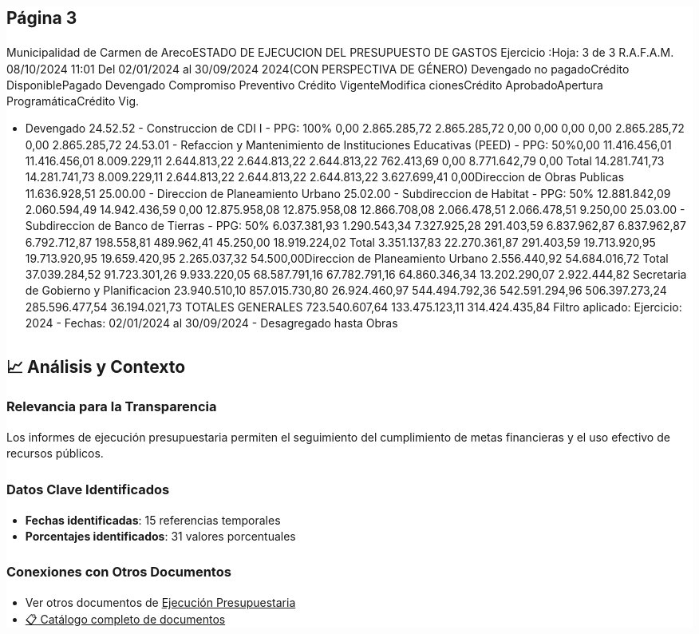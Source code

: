 ## Página 3

Municipalidad de
Carmen de ArecoESTADO DE EJECUCION DEL PRESUPUESTO DE GASTOS
Ejercicio
:Hoja: 3 de 3 R.A.F.A.M.
08/10/2024 11:01
Del 02/01/2024 al 30/09/2024 2024(CON PERSPECTIVA DE GÉNERO)
Devengado
no pagadoCrédito
DisponiblePagado Devengado Compromiso Preventivo Crédito
VigenteModifica
cionesCrédito
AprobadoApertura ProgramáticaCrédito Vig.
- Devengado
24.52.52 - Construccion de CDI I - PPG: 100% 0,00 2.865.285,72 2.865.285,72 0,00 0,00 0,00 0,00 2.865.285,72 0,00 2.865.285,72
24.53.01 - Refaccion y Mantenimiento de Instituciones Educativas
(PEED) - PPG: 50%0,00 11.416.456,01 11.416.456,01 8.009.229,11 2.644.813,22 2.644.813,22 2.644.813,22 762.413,69 0,00 8.771.642,79
0,00 Total 14.281.741,73 14.281.741,73 8.009.229,11 2.644.813,22 2.644.813,22 2.644.813,22 3.627.699,41 0,00Direccion de Obras Publicas 11.636.928,51
25.00.00 - Direccion de Planeamiento Urbano
25.02.00 - Subdireccion de Habitat - PPG: 50% 12.881.842,09 2.060.594,49 14.942.436,59 0,00 12.875.958,08 12.875.958,08 12.866.708,08 2.066.478,51 2.066.478,51 9.250,00
25.03.00 - Subdireccion de Banco de Tierras - PPG: 50% 6.037.381,93 1.290.543,34 7.327.925,28 291.403,59 6.837.962,87 6.837.962,87 6.792.712,87 198.558,81 489.962,41 45.250,00
18.919.224,02 Total 3.351.137,83 22.270.361,87 291.403,59 19.713.920,95 19.713.920,95 19.659.420,95 2.265.037,32 54.500,00Direccion de Planeamiento Urbano 2.556.440,92
54.684.016,72 Total  37.039.284,52 91.723.301,26 9.933.220,05 68.587.791,16 67.782.791,16 64.860.346,34 13.202.290,07 2.922.444,82 Secretaria de Gobierno y Planificacion 23.940.510,10
857.015.730,80 26.924.460,97 544.494.792,36 542.591.294,96 506.397.273,24 285.596.477,54 36.194.021,73 TOTALES GENERALES 723.540.607,64 133.475.123,11 314.424.435,84
Filtro aplicado: Ejercicio: 2024 - Fechas: 02/01/2024 al 30/09/2024 - Desagregado hasta Obras



## 📈 Análisis y Contexto

### Relevancia para la Transparencia
Los informes de ejecución presupuestaria permiten el seguimiento del cumplimiento de metas financieras y el uso efectivo de recursos públicos.

### Datos Clave Identificados
- **Fechas identificadas**: 15 referencias temporales
- **Porcentajes identificados**: 31 valores porcentuales

### Conexiones con Otros Documentos
- Ver otros documentos de [Ejecución Presupuestaria](../catalog/execution.md)
- [📋 Catálogo completo de documentos](../document_catalog/README.md)
